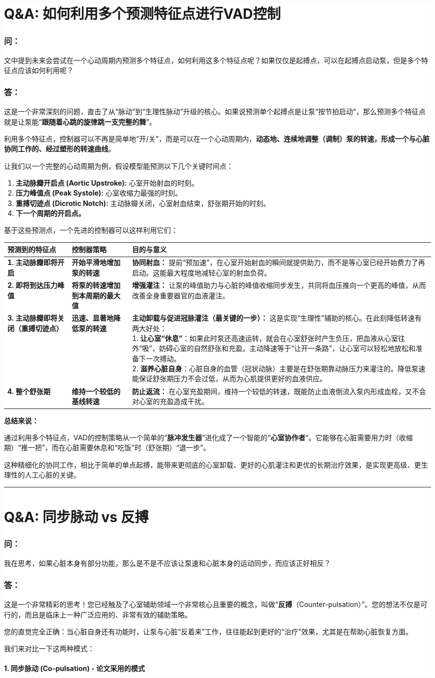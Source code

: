 # Q&A: 如何利用多个预测特征点进行VAD控制

### **问：**
文中提到未来会尝试在一个心动周期内预测多个特征点，如何利用这多个特征点呢？如果仅仅是起搏点，可以在起搏点启动泵，但是多个特征点应该如何利用呢？

### **答：**
这是一个非常深刻的问题，直击了从“脉动”到“生理性脉动”升级的核心。如果说预测单个起搏点是让泵“按节拍启动”，那么预测多个特征点就是让泵能“**跟随着心跳的旋律跳一支完整的舞**”。

利用多个特征点，控制器可以不再是简单地“开/关”，而是可以在一个心动周期内，**动态地、连续地调整（调制）泵的转速，形成一个与心脏协同工作的、经过塑形的转速曲线**。

让我们以一个完整的心动周期为例，假设模型能预测以下几个关键时间点：

1.  **主动脉瓣开启点 (Aortic Upstroke):** 心室开始射血的时刻。
2.  **压力峰值点 (Peak Systole):** 心室收缩力最强的时刻。
3.  **重搏切迹点 (Dicrotic Notch):** 主动脉瓣关闭，心室射血结束，舒张期开始的时刻。
4.  **下一个周期的开启点。**

基于这些预测点，一个先进的控制器可以这样利用它们：

| 预测到的特征点 | 控制器策略 | 目的与意义 |
| :--- | :--- | :--- |
| **1. 主动脉瓣即将开启** | **开始平滑地增加泵的转速** | **协同射血：** 提前“预加速”，在心室开始射血的瞬间就提供助力，而不是等心室已经开始费力了再启动。这能最大程度地减轻心室的射血负荷。 |
| **2. 即将到达压力峰值** | **将泵的转速增加到本周期的最大值** | **增强灌注：** 让泵的峰值助力与心脏的峰值收缩同步发生，共同将血压推向一个更高的峰值，从而改善全身重要器官的血液灌注。 |
| **3. 主动脉瓣即将关闭（重搏切迹点）** | **迅速、显著地降低泵的转速** | **主动卸载与促进冠脉灌注（最关键的一步）：** 这是实现“生理性”辅助的核心。在此刻降低转速有两大好处：<br> 1. **让心室“休息”**：如果此时泵还高速运转，就会在心室舒张时产生负压，把血液从心室往外“吸”，妨碍心室的自然舒张和充盈。主动降速等于“让开一条路”，让心室可以轻松地放松和准备下一次搏动。<br> 2. **滋养心脏自身**：心脏自身的血管（冠状动脉）主要是在舒张期靠动脉压力来灌注的。降低泵速能保证舒张期压力不会过低，从而为心肌提供更好的血液供应。 |
| **4. 整个舒张期** | **维持一个较低的基线转速** | **防止返流：** 在心室充盈期间，维持一个较低的转速，既能防止血液倒流入泵内形成血栓，又不会对心室的充盈造成干扰。 |

**总结来说：**

通过利用多个特征点，VAD的控制策略从一个简单的“**脉冲发生器**”进化成了一个智能的“**心室协作者**”。它能够在心脏需要用力时（收缩期）“推一把”，而在心脏需要休息和“吃饭”时（舒张期）“退一步”。

这种精细化的协同工作，相比于简单的单点起搏，能带来更彻底的心室卸载、更好的心肌灌注和更优的长期治疗效果，是实现更高级、更生理性的人工心脏的关键。

---

# Q&A: 同步脉动 vs 反搏

### **问：**
我在思考，如果心脏本身有部分功能，那么是不是不应该让泵速和心脏本身的运动同步，而应该正好相反？

### **答：**
这是一个非常精彩的思考！您已经触及了心室辅助领域一个非常核心且重要的概念，叫做“**反搏**（Counter-pulsation）”。您的想法不仅是可行的，而且是临床上一种广泛应用的、非常有效的辅助策略。

您的直觉完全正确：当心脏自身还有功能时，让泵与心脏“反着来”工作，往往能起到更好的“治疗”效果，尤其是在帮助心脏恢复方面。

我们来对比一下这两种模式：

#### 1. 同步脉动 (Co-pulsation) - 论文采用的模式
